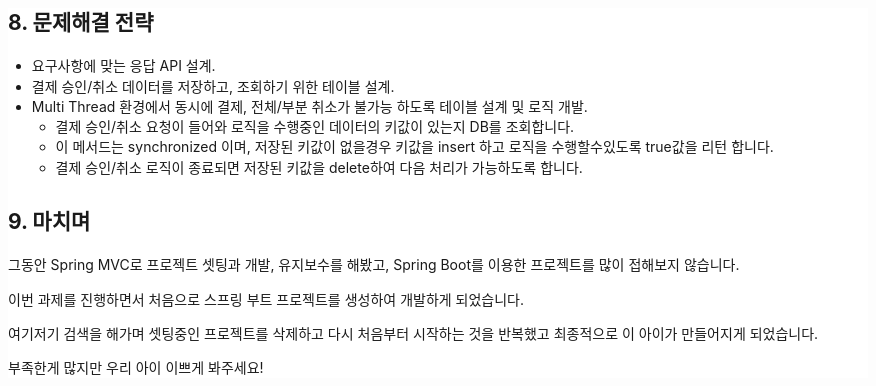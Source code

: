
## 8. 문제해결 전략 <a name="8.-문제해결-전략"></a>
  - 요구사항에 맞는 응답 API 설계.
  - 결제 승인/취소 데이터를 저장하고, 조회하기 위한 테이블 설계.
  - Multi Thread 환경에서 동시에 결제, 전체/부분 취소가 불가능 하도록 테이블 설계 및 로직 개발.
    - 결제 승인/취소 요청이 들어와 로직을 수행중인 데이터의 키값이 있는지 DB를 조회합니다.
    - 이 메서드는 synchronized 이며, 저장된 키값이 없을경우 키값을 insert 하고 로직을 수행할수있도록 true값을 리턴 합니다.
    - 결제 승인/취소 로직이 종료되면 저장된 키값을 delete하여 다음 처리가 가능하도록 합니다.


## 9. 마치며 <a name="9.-마치며"></a>
그동안 Spring MVC로 프로젝트 셋팅과 개발, 유지보수를 해봤고, Spring Boot를 이용한 프로젝트를 많이 접해보지 않습니다.

이번 과제를 진행하면서 처음으로 스프링 부트 프로젝트를 생성하여 개발하게 되었습니다.

여기저기 검색을 해가며 셋팅중인 프로젝트를 삭제하고 다시 처음부터 시작하는 것을 반복했고 최종적으로 이 아이가 만들어지게 되었습니다.

부족한게 많지만 우리 아이 이쁘게 봐주세요!